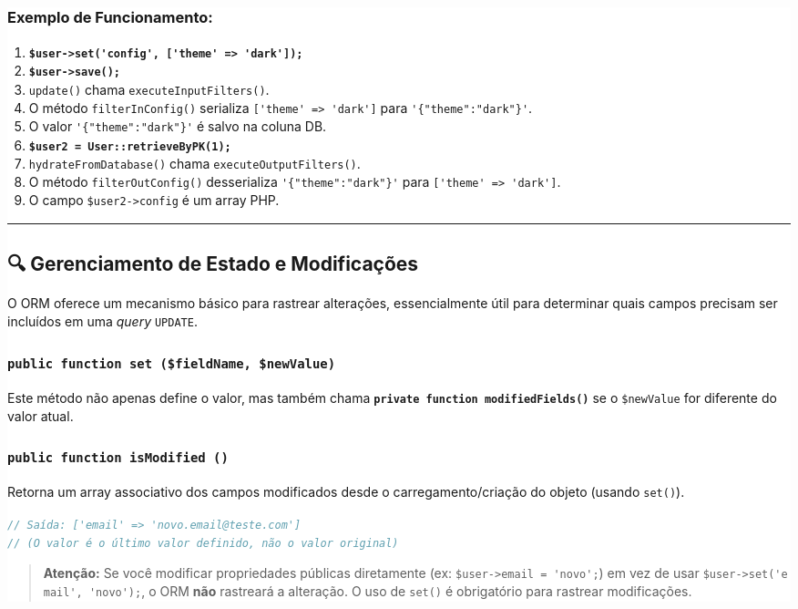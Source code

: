 ### **Exemplo de Funcionamento:**

1.  **`$user->set('config', ['theme' => 'dark']);`**
2.  **`$user->save();`**
3.  `update()` chama `executeInputFilters()`.
4.  O método `filterInConfig()` serializa `['theme' => 'dark']` para `'{"theme":"dark"}'`.
5.  O valor `'{"theme":"dark"}'` é salvo na coluna DB.
6.  **`$user2 = User::retrieveByPK(1);`**
7.  `hydrateFromDatabase()` chama `executeOutputFilters()`.
8.  O método `filterOutConfig()` desserializa `'{"theme":"dark"}'` para `['theme' => 'dark']`.
9.  O campo `$user2->config` é um array PHP.

-----

## 🔍 Gerenciamento de Estado e Modificações

O ORM oferece um mecanismo básico para rastrear alterações, essencialmente útil para determinar quais campos precisam ser incluídos em uma *query* `UPDATE`.

### `public function set ($fieldName, $newValue)`

Este método não apenas define o valor, mas também chama **`private function modifiedFields()`** se o `$newValue` for diferente do valor atual.

### `public function isModified ()`

Retorna um array associativo dos campos modificados desde o carregamento/criação do objeto (usando `set()`).

```php
// Saída: ['email' => 'novo.email@teste.com'] 
// (O valor é o último valor definido, não o valor original)
```

> **Atenção:** Se você modificar propriedades públicas diretamente (ex: `$user->email = 'novo';`) em vez de usar `$user->set('email', 'novo');`, o ORM **não** rastreará a alteração. O uso de `set()` é obrigatório para rastrear modificações.